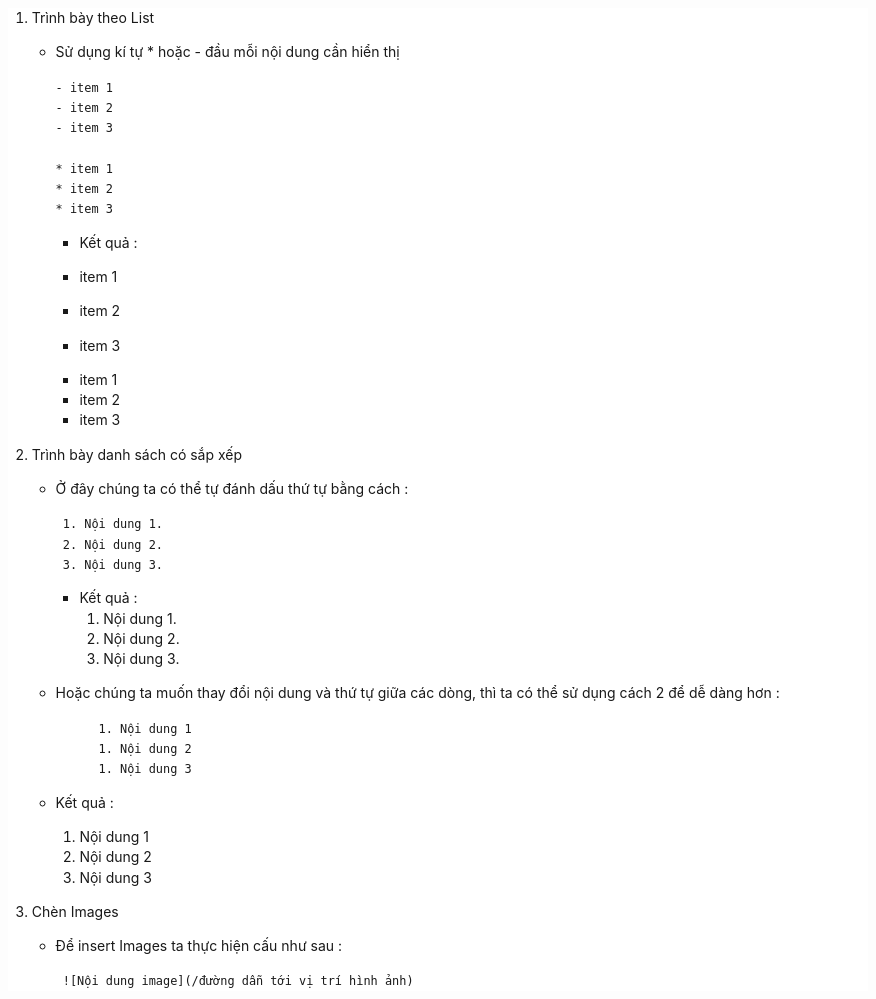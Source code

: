    1. Trình bày theo  List
       - Sử dụng kí tự * hoặc - đầu mỗi nội dung cần hiển thị 
 
          ```  
         - item 1
         - item 2
         - item 3

         * item 1
         * item 2
         * item 3
          
         ```

            - Kết quả : 
             
         - item 1
         - item 2
         - item 3

         * item 1
         * item 2
         * item 3    


   1. Trình bày danh sách có sắp xếp
      - Ở đây chúng ta có thể tự đánh dấu thứ tự bằng cách : 
       
        ```
         1. Nội dung 1.
         2. Nội dung 2.
         3. Nội dung 3.
        ```    
        * Kết quả :
             1. Nội dung 1.
             2. Nội dung 2.
             3. Nội dung 3. 


      - Hoặc chúng ta muốn thay đổi nội dung và thứ tự giữa các dòng, thì ta có thể sử dụng cách 2 để dễ dàng hơn :
   
    
        ```
              1. Nội dung 1
              1. Nội dung 2
              1. Nội dung 3
        ```
      - Kết quả : 
         1. Nội dung 1
         1. Nội dung 2
         1. Nội dung 3

         
  1. Chèn Images
     - Để insert Images ta thực hiện cấu như sau : 

       ```
        ![Nội dung image](/đường dẫn tới vị trí hình ảnh)
